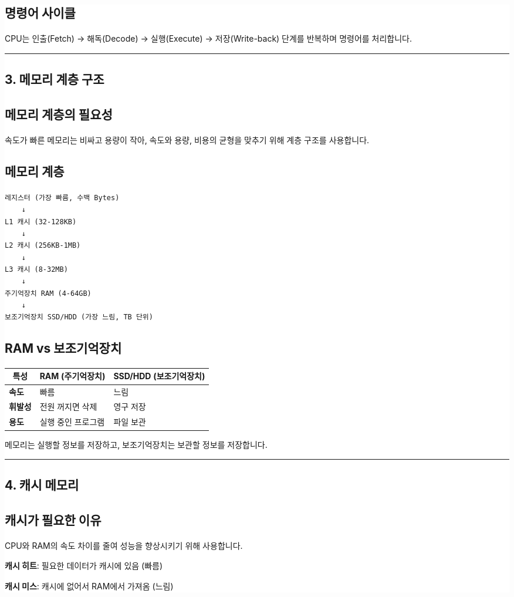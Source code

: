 ## 명령어 사이클

CPU는 인출(Fetch) → 해독(Decode) → 실행(Execute) → 저장(Write-back) 단계를 반복하며 명령어를 처리합니다.

---

## 3. 메모리 계층 구조

## 메모리 계층의 필요성

속도가 빠른 메모리는 비싸고 용량이 작아, 속도와 용량, 비용의 균형을 맞추기 위해 계층 구조를 사용합니다.

## 메모리 계층

```
레지스터 (가장 빠름, 수백 Bytes)
    ↓
L1 캐시 (32-128KB)
    ↓
L2 캐시 (256KB-1MB)
    ↓
L3 캐시 (8-32MB)
    ↓
주기억장치 RAM (4-64GB)
    ↓
보조기억장치 SSD/HDD (가장 느림, TB 단위)
```

## RAM vs 보조기억장치

| 특성 | RAM (주기억장치) | SSD/HDD (보조기억장치) |
| --- | --- | --- |
| **속도** | 빠름 | 느림 |
| **휘발성** | 전원 꺼지면 삭제 | 영구 저장 |
| **용도** | 실행 중인 프로그램 | 파일 보관 |

메모리는 실행할 정보를 저장하고, 보조기억장치는 보관할 정보를 저장합니다.

---

## 4. 캐시 메모리

## 캐시가 필요한 이유

CPU와 RAM의 속도 차이를 줄여 성능을 향상시키기 위해 사용합니다.

**캐시 히트**: 필요한 데이터가 캐시에 있음 (빠름)

**캐시 미스**: 캐시에 없어서 RAM에서 가져옴 (느림)
